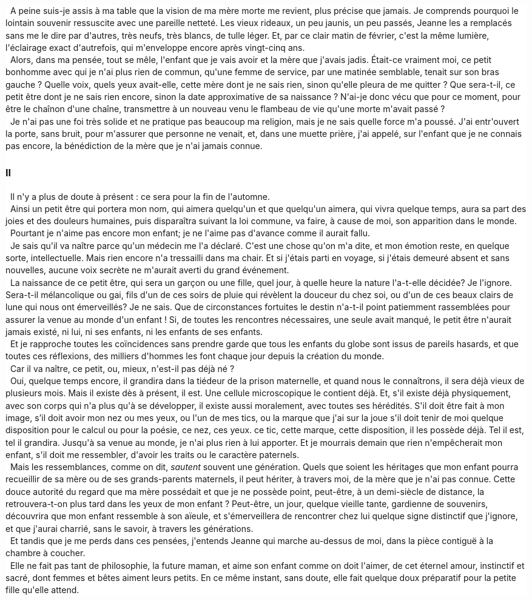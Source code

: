 &nbsp;&nbsp;A peine suis-je assis à ma table que la vision de ma mère morte me revient, plus précise que jamais. Je comprends pourquoi le lointain souvenir ressuscite avec une pareille netteté. Les vieux rideaux, un peu jaunis, un peu passés, Jeanne les a remplacés sans me le dire par d'autres, très neufs, très blancs, de tulle léger. Et, par ce clair matin de février, c'est la même lumière, l'éclairage exact d'autrefois, qui m'enveloppe encore après vingt-cinq ans.  
&nbsp;&nbsp;Alors, dans ma pensée, tout se mêle, l'enfant que je vais avoir et la mère que j'avais jadis. Était-ce vraiment moi, ce petit bonhomme avec qui je n'ai plus rien de commun, qu'une femme de service, par une matinée semblable, tenait sur son bras gauche ? Quelle voix, quels yeux avait-elle, cette mère dont je ne sais rien, sinon qu'elle pleura de me quitter ? Que sera-t-il, ce petit être dont je ne sais rien encore, sinon la date approximative de sa naissance ? N'ai-je donc vécu que pour ce moment, pour être le chaînon d'une chaîne, transmettre à un nouveau venu le flambeau de vie qu'une morte m'avait passé ?  
&nbsp;&nbsp;Je n'ai pas une foi très solide et ne pratique pas beaucoup ma religion, mais je ne sais quelle force m'a poussé. J'ai entr'ouvert la porte, sans bruit, pour m'assurer que personne ne venait, et, dans une muette prière, j'ai appelé, sur l'enfant que je ne connais pas encore, la bénédiction de la mère que je n'ai jamais connue.  




### II

&nbsp;&nbsp;Il n'y a plus de doute à présent : ce sera pour la fin de l'automne.  
&nbsp;&nbsp;Ainsi un petit être qui portera mon nom, qui aimera quelqu'un et que quelqu'un aimera, qui vivra quelque temps, aura sa part des joies et des douleurs humaines, puis disparaîtra suivant la loi commune, va faire, à cause de moi, son apparition dans le monde.  
&nbsp;&nbsp;Pourtant je n'aime pas encore mon enfant; je ne l'aime pas d'avance comme il aurait fallu.  
&nbsp;&nbsp;Je sais qu'il va naître parce qu'un médecin me l'a déclaré. C'est une chose qu'on m'a dite, et mon émotion reste, en quelque sorte, intellectuelle. Mais rien encore n'a tressailli dans ma chair. Et si j'étais parti en voyage, si j'étais demeuré absent et sans nouvelles, aucune voix secrète ne m'aurait averti du grand événement.  
&nbsp;&nbsp;La naissance de ce petit être, qui sera un garçon ou une fille, quel jour, à quelle heure la nature l'a-t-elle décidée? Je l'ignore. Sera-t-il mélancolique ou gai, fils d'un de ces soirs de pluie qui révèlent la douceur du chez soi, ou d'un de ces beaux clairs de lune qui nous ont émerveillés? Je ne sais. Que de circonstances fortuites le destin n'a-t-il point patiemment rassemblées pour assurer la venue au monde d'un enfant ! Si, de toutes les rencontres nécessaires, une seule avait manqué, le petit être n'aurait jamais existé, ni lui, ni ses enfants, ni les enfants de ses enfants.  
&nbsp;&nbsp;Et je rapproche toutes les coïncidences sans prendre garde que tous les enfants du globe sont issus de pareils hasards, et que toutes ces réflexions, des milliers d'hommes les font chaque jour depuis la création du monde.  
&nbsp;&nbsp;Car il va naître, ce petit, ou, mieux, n'est-il pas déjà né ?  
&nbsp;&nbsp;Oui, quelque temps encore, il grandira dans la tiédeur de la prison maternelle, et quand nous le connaîtrons, il sera déjà vieux de plusieurs mois. Mais il existe dès à présent, il est. Une cellule microscopique le contient déjà. Et, s'il existe déjà physiquement, avec son corps qui n'a plus qu'à se développer, il existe aussi moralement, avec toutes ses hérédités. S'il doit être fait à mon image, s’il doit avoir mon nez ou mes yeux, ou l'un de mes tics, ou la marque que j'ai sur la joue s'il doit tenir de moi quelque disposition pour le calcul ou pour la poésie, ce nez, ces yeux. ce tic, cette marque, cette disposition, il les possède déjà. Tel il est, tel il grandira. Jusqu'à sa venue au monde, je n'ai plus rien à lui apporter. Et je mourrais demain que rien n'empêcherait mon enfant, s'il doit me ressembler, d'avoir les traits ou le caractère paternels.  
&nbsp;&nbsp;Mais les ressemblances, comme on dit, _sautent_ souvent une génération. Quels que soient les héritages que mon enfant pourra recueillir de sa mère ou de ses grands-parents maternels, il peut hériter, à travers moi, de la mère que je n'ai pas connue. Cette douce autorité du regard que ma mère possédait et que je ne possède point, peut-être, à un demi-siècle de distance, la retrouvera-t-on plus tard dans les yeux de mon enfant ? Peut-être, un jour, quelque vieille tante, gardienne de souvenirs, découvrira que mon enfant ressemble à son aïeule, et s'émerveillera de rencontrer chez lui quelque signe distinctif que j'ignore, et que j'aurai charrié, sans le savoir, à travers les générations.  
&nbsp;&nbsp;Et tandis que je me perds dans ces pensées, j'entends Jeanne qui marche au-dessus de moi, dans la pièce contiguë à la chambre à coucher.  
&nbsp;&nbsp;Elle ne fait pas tant de philosophie, la future maman, et aime son enfant comme on doit l'aimer, de cet éternel amour, instinctif et sacré, dont femmes et bêtes aiment leurs petits. En ce même instant, sans doute, elle fait quelque doux préparatif pour la petite fille qu'elle attend.  